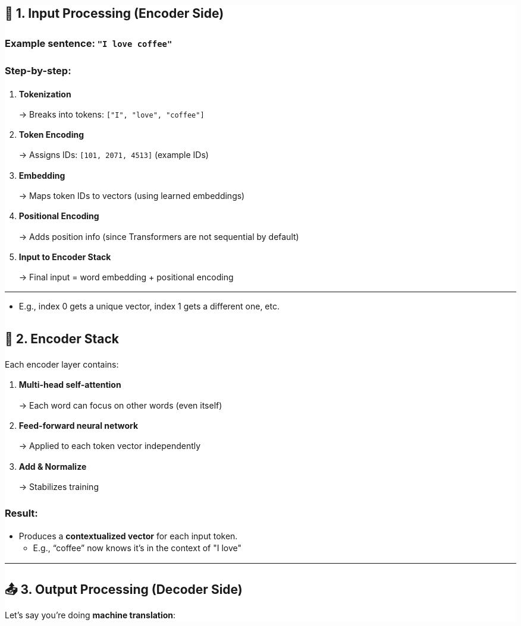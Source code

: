 ## 🧩 1. Input Processing (Encoder Side)

### Example sentence: `"I love coffee"`

### Step-by-step:

1. **Tokenization**
    
    → Breaks into tokens: `["I", "love", "coffee"]`
    
2. **Token Encoding**
    
    → Assigns IDs: `[101, 2071, 4513]` (example IDs)
    
3. **Embedding**
    
    → Maps token IDs to vectors (using learned embeddings)
    
4. **Positional Encoding**
    
    → Adds position info (since Transformers are not sequential by default)
    
5. **Input to Encoder Stack**
    
    → Final input = word embedding + positional encoding
    

---

- E.g., index 0 gets a unique vector, index 1 gets a different one, etc.

## 🧠 2. Encoder Stack

Each encoder layer contains:

1. **Multi-head self-attention**
    
    → Each word can focus on other words (even itself)
    
2. **Feed-forward neural network**
    
    → Applied to each token vector independently
    
3. **Add & Normalize**
    
    → Stabilizes training
    

### Result:

- Produces a **contextualized vector** for each input token.
    - E.g., “coffee” now knows it’s in the context of "I love"

---

## 📤 3. Output Processing (Decoder Side)

Let’s say you’re doing **machine translation**:
